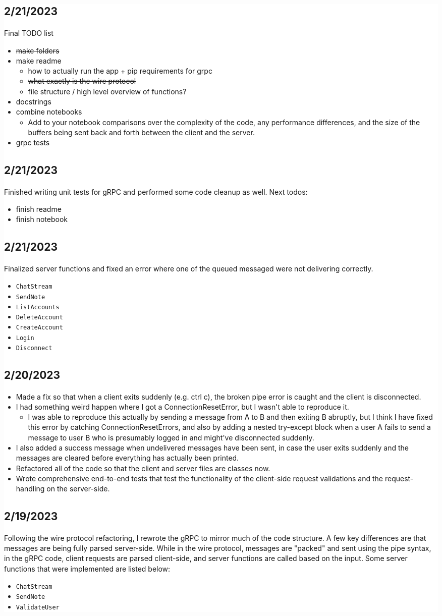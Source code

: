 ## 2/21/2023
Final TODO list
* ~~make folders~~
* make readme
    * how to actually run the app + pip requirements for grpc
    * ~~what exactly is the wire protocol~~
    * file structure / high level overview of functions?
* docstrings
* combine notebooks
    * Add to your notebook comparisons over the complexity of the code, any performance differences, and the size of the buffers being sent back and forth between the client and the server. 
* grpc tests

## 2/21/2023
Finished writing unit tests for gRPC and performed some code cleanup as well. Next todos:
* finish readme
* finish notebook

## 2/21/2023
Finalized server functions and fixed an error where one of the queued messaged were not delivering correctly.
* `ChatStream`
* `SendNote` 
* `ListAccounts` 
* `DeleteAccount` 
* `CreateAccount` 
* `Login` 
* `Disconnect`


## 2/20/2023
* Made a fix so that when a client exits suddenly (e.g. ctrl c), the broken pipe error is caught and the client is disconnected.
* I had something weird happen where I got a ConnectionResetError, but I wasn't able to reproduce it.
    * I was able to reproduce this actually by sending a message from A to B and then exiting B abruptly, but I think I have fixed this error by catching ConnectionResetErrors, and also by adding a nested try-except block when a user A fails to send a message to user B who is presumably logged in and might've disconnected suddenly.
* I also added a success message when undelivered messages have been sent, in case the user exits suddenly and the messages are cleared before everything has actually been printed.
* Refactored all of the code so that the client and server files are classes now. 
* Wrote comprehensive end-to-end tests that test the functionality of the client-side request validations and the request-handling on the server-side.

## 2/19/2023
Following the wire protocol refactoring, I rewrote the gRPC to mirror much of the code structure. A few key differences are that messages are being fully parsed server-side.
While in the wire protocol, messages are "packed" and sent using the pipe syntax, in the gRPC code, client requests are parsed client-side, and server functions are called based on the input.
Some server functions that were implemented are listed below:
* `ChatStream`
* `SendNote` 
* `ValidateUser`
